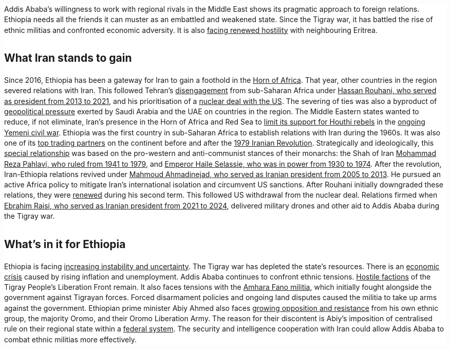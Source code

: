 Addis Ababa’s willingness to work with regional rivals in the Middle East shows its pragmatic approach to foreign relations. Ethiopia needs all the friends it can muster as an embattled and weakened state. Since the Tigray war, it has battled the rise of ethnic militias and confronted economic adversity. It is also [facing renewed hostility](https://www.aljazeera.com/news/2025/3/25/are-ethiopia-and-eritrea-on-the-brink-of-war) with neighbouring Eritrea.
## What Iran stands to gain
Since 2016, Ethiopia has been a gateway for Iran to gain a foothold in the [Horn of Africa](https://www.britannica.com/place/Horn-of-Africa). That year, other countries in the region severed relations with Iran. This followed Tehran’s [disengagement](https://onlinelibrary.wiley.com/doi/full/10.1111/mepo.12618) from sub-Saharan Africa under [Hassan Rouhani, who served as president from 2013 to 2021](https://www.britannica.com/biography/Hassan-Rouhani), and his prioritisation of a [nuclear deal with the US](https://www.cfr.org/backgrounder/what-iran-nuclear-deal).
The severing of ties was also a byproduct of [geopolitical pressure](https://www.researchgate.net/publication/335587818_Saudi_Arabia_and_UAE_in_the_Horn_of_Africa_Containing_Security_Threats_from_Regional_Rivals) exerted by Saudi Arabia and the UAE on countries in the region. The Middle Eastern states wanted to reduce, if not eliminate, Iran’s presence in the Horn of Africa and Red Sea to [limit its support for Houthi rebels](https://www.bbc.com/news/world-middle-east-67614911) in the [ongoing Yemeni civil war](https://www.cfr.org/global-conflict-tracker/conflict/war-yemen).
Ethiopia was the first country in sub-Saharan Africa to establish relations with Iran during the 1960s. It was also one of its [top trading partners](https://www.tandfonline.com/doi/full/10.1080/00346764.2024.2353580) on the continent before and after the [1979 Iranian Revolution](https://www.britannica.com/event/Iranian-Revolution).
Strategically and ideologically, this [special relationship](https://www.academia.edu/45505332/Two_Kings_of_Kings_Iran_Ethiopia_Relations_under_Mohammad_Reza_Pahlavi_and_Haile_Selassie) was based on the pro-western and anti-communist stances of their monarchs: the Shah of Iran [Mohammad Reza Pahlavi, who ruled from 1941 to 1979](https://www.britannica.com/biography/Mohammad-Reza-Shah-Pahlavi), and [Emperor Haile Selassie, who was in power from 1930 to 1974](https://www.britannica.com/biography/Haile-Selassie-I).
After the revolution, Iran-Ethiopia relations revived under [Mahmoud Ahmadinejad, who served as Iranian president from 2005 to 2013](https://www.britannica.com/biography/Mahmoud-Ahmadinejad). He pursued an active Africa policy to mitigate Iran’s international isolation and circumvent US sanctions.
After Rouhani initially downgraded these relations, they were [renewed](https://wiley.scienceconnect.io/api/oauth/authorize?ui_locales=en&scope=affiliations+alm_identity_ids+login_method+merged_users+openid+settings&response_type=code&redirect_uri=https%3A%2F%2Fonlinelibrary.wiley.com%2Faction%2FoidcCallback%3FidpCode%3Dconnect&state=Dps2IO0LOrpSUAYYguc7KjewvcOVVmYuB99y3D%2FgJyiJL7bYRPG2ceFFxBnWqSgIRz95uS3Fa5EJmFAlFiAzenBEFaGImNf38bLTe%2FzTftXTM13R8xmmZ9uQp%2BNMelHUVKEy4IEw38GHQImJ5TEUYGnYKk2egCfX&prompt=none&nonce=bxh1crEb4GuHKjKxCoei6ucq9c0nphZOgxLR5IbT4fg%3D&client_id=wiley) during his second term. This followed US withdrawal from the nuclear deal.
Relations firmed when [Ebrahim Raisi, who served as Iranian president from 2021 to 2024](https://www.aljazeera.com/news/2024/5/20/who-is-irans-president-ebrahim-raisi), delivered military drones and other aid to Addis Ababa during the Tigray war.
## What’s in it for Ethiopia
Ethiopia is facing [increasing instability and uncertainty](https://moderndiplomacy.eu/2025/03/23/ethiopia-on-the-brink-abiy-ahmeds-risky-power-play-and-the-growing-threat-of-war/). The Tigray war has depleted the state’s resources. There is an [economic crisis](https://www.worldbank.org/en/country/ethiopia/overview) caused by rising inflation and unemployment.
Addis Ababa continues to confront ethnic tensions. [Hostile factions](https://theconversation.com/ethiopias-war-may-have-ended-but-the-tigray-crisis-hasnt-251846) of the Tigray People’s Liberation Front remain. It also faces tensions with the [Amhara Fano militia](https://theconversation.com/ethiopias-civil-war-whats-behind-the-amhara-rebellion-252425), which initially fought alongside the government against Tigrayan forces. Forced disarmament policies and ongoing land disputes caused the militia to take up arms against the government.
Ethiopian prime minister Abiy Ahmed also faces [growing opposition and resistance](https://theconversation.com/ethiopias-peace-pacts-with-the-oromo-liberation-front-have-failed-heres-what-was-missing-223490) from his own ethnic group, the majority Oromo, and their Oromo Liberation Army. The reason for their discontent is Abiy’s imposition of centralised rule on their regional state within a [federal system](https://theconversation.com/what-is-federalism-why-ethiopia-uses-this-system-of-government-and-why-its-not-perfect-217217).
The security and intelligence cooperation with Iran could allow Addis Ababa to combat ethnic militias more effectively.